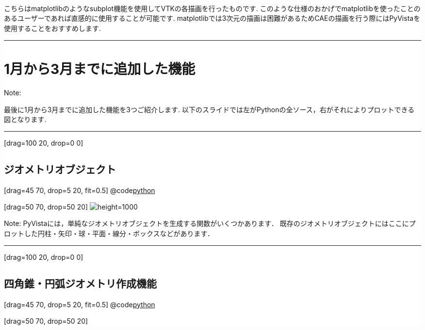 こちらはmatplotlibのようなsubplot機能を使用してVTKの各描画を行ったものです.
このような仕様のおかげでmatplotlibを使ったことのあるユーザーであれば直感的に使用することが可能です.
matplotlibでは3次元の描画は困難があるためCAEの描画を行う際にはPyVistaを使用することをおすすめします.

---
# 1月から3月までに追加した機能

Note:

最後に1月から3月までに追加した機能を3つご紹介します.
以下のスライドでは左がPythonの全ソース，右がそれによりプロットできる図となります.

---
[drag=100 20, drop=0 0]
## ジオメトリオブジェクト

[drag=45 70, drop=5 20, fit=0.5]
@code[python](opencae20210403/test_geometric_objects.py)

[drag=50 70, drop=50 20]
![height=1000](opencae20210403/geometric_objects.png)


Note:
PyVistaには，単純なジオメトリオブジェクトを生成する関数がいくつかあります．
既存のジオメトリオブジェクトにはここにプロットした円柱・矢印・球・平面・線分・ボックスなどがあります．

---
[drag=100 20, drop=0 0]
## 四角錐・円弧ジオメトリ作成機能

[drag=45 70, drop=5 20, fit=0.5]
@code[python](opencae20210403/test_pyramid.py)

[drag=50 70, drop=50 20]